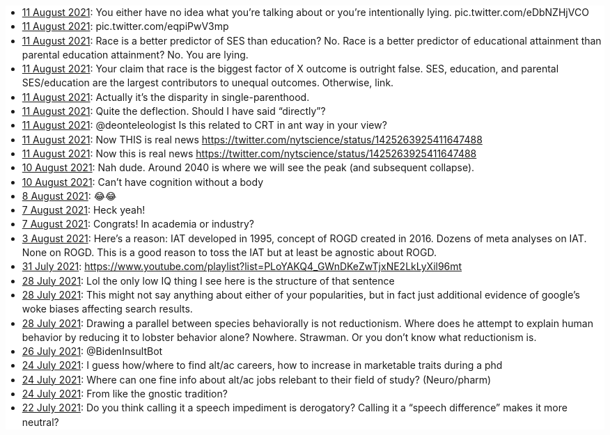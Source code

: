 * [11 August 2021](https://web.archive.org/web/20210811061701/https://twitter.com/peritropee/status/1425340445400338434): You either have no idea what you’re talking about or you’re intentionally lying. pic.twitter.com/eDbNZHjVCO
* [11 August 2021](https://web.archive.org/web/20210811061341/https://twitter.com/peritropee/status/1425339553460588548): pic.twitter.com/eqpiPwV3mp
* [11 August 2021](https://web.archive.org/web/20210811060726/https://twitter.com/peritropee/status/1425337989878538241): Race is a better predictor of SES than education? No. Race is a better predictor of educational attainment than parental education attainment? No. You are lying.
* [11 August 2021](https://web.archive.org/web/20210811053609/https://twitter.com/peritropee/status/1425330148190998529): Your claim that race is the biggest factor of X outcome is outright false. SES, education, and parental SES/education are the largest contributors to unequal outcomes. Otherwise, link.
* [11 August 2021](https://web.archive.org/web/20210811051258/https://twitter.com/peritropee/status/1425324313599639555): Actually it’s the disparity in single-parenthood.
* [11 August 2021](https://web.archive.org/web/20210811024513/https://twitter.com/peritropee/status/1425286926358040584): Quite the deflection. Should I have said “directly”?
* [11 August 2021](https://web.archive.org/web/20210811014849/https://twitter.com/peritropee/status/1425272921346383874): @deonteleologist  Is this related to CRT in ant way in your view?
* [11 August 2021](https://web.archive.org/web/20210811012300/https://twitter.com/peritropee/status/1425266441033457665): Now THIS is real news https://twitter.com/nytscience/status/1425263925411647488
* [11 August 2021](https://web.archive.org/web/20210811012238/https://twitter.com/peritropee/status/1425266339153727488): Now this is real news https://twitter.com/nytscience/status/1425263925411647488
* [10 August 2021](https://web.archive.org/web/20210810075603/https://twitter.com/peritropee/status/1425002964087758849): Nah dude. Around 2040 is where we will see the peak (and subsequent collapse).
* [10 August 2021](https://web.archive.org/web/20210810075110/https://twitter.com/peritropee/status/1425001742408634368): Can’t have cognition without a body
* [ 8 August 2021](https://web.archive.org/web/20210808192240/https://twitter.com/peritropee/status/1424445324026814465): 😂😂
* [ 7 August 2021](https://web.archive.org/web/20210807070540/https://twitter.com/peritropee/status/1423796285107101696): Heck yeah!
* [ 7 August 2021](https://web.archive.org/web/20210807070540/https://twitter.com/peritropee/status/1423796285107101696): Congrats! In academia or industry?
* [ 3 August 2021](https://web.archive.org/web/20210803012747/https://twitter.com/peritropee/status/1422368462630916109): Here’s a reason: IAT developed in 1995, concept of ROGD created in 2016. Dozens of meta analyses on IAT. None on ROGD. This is a good reason to toss the IAT but at least be agnostic about ROGD.
* [31 July 2021](https://web.archive.org/web/20210731234851/https://twitter.com/peritropee/status/1421618770519334912): https://www.youtube.com/playlist?list=PLoYAKQ4_GWnDKeZwTjxNE2LkLyXil96mt
* [28 July 2021](https://web.archive.org/web/20210728204410/https://twitter.com/peritropee/status/1420485165625741312): Lol the only low IQ thing I see here is the structure of that sentence
* [28 July 2021](https://web.archive.org/web/20210728191258/https://twitter.com/peritropee/status/1420462255997480961): This might not say anything about either of your popularities, but in fact just additional evidence of google’s woke biases affecting search results.
* [28 July 2021](https://web.archive.org/web/20210728172628/https://twitter.com/peritropee/status/1420435434191024128): Drawing a parallel between species behaviorally is not reductionism. Where does he attempt to explain human behavior by reducing it to lobster behavior alone? Nowhere. Strawman. Or you don’t know what reductionism is.
* [26 July 2021](https://web.archive.org/web/20210726092129/https://twitter.com/peritropee/status/1419588628053852164): @BidenInsultBot
* [24 July 2021](https://web.archive.org/web/20210724202417/https://twitter.com/peritropee/status/1419001532863848448): I guess how/where to find alt/ac careers, how to increase in marketable traits during a phd
* [24 July 2021](https://web.archive.org/web/20210724202417/https://twitter.com/peritropee/status/1419001532863848448): Where can one fine info about alt/ac jobs relebant to their field of study? (Neuro/pharm)
* [24 July 2021](https://web.archive.org/web/20210724120237/https://twitter.com/peritropee/status/1418838813066108931): From like the gnostic tradition?
* [22 July 2021](https://web.archive.org/web/20210722200232/https://twitter.com/peritropee/status/1418296759898365952): Do you think calling it a speech impediment is derogatory? Calling it a “speech difference” makes it more neutral?